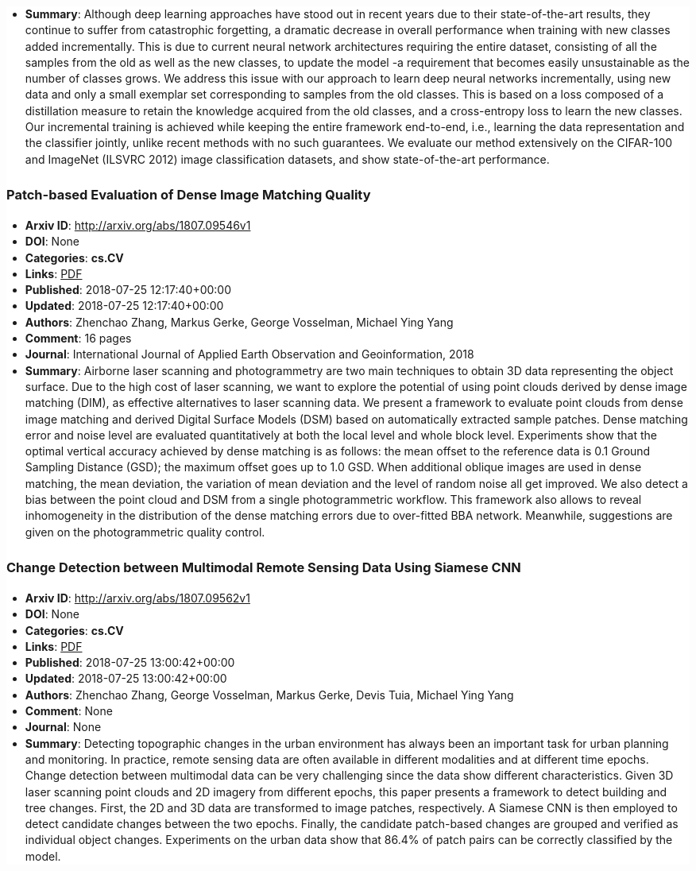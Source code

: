 - **Summary**: Although deep learning approaches have stood out in recent years due to their state-of-the-art results, they continue to suffer from catastrophic forgetting, a dramatic decrease in overall performance when training with new classes added incrementally. This is due to current neural network architectures requiring the entire dataset, consisting of all the samples from the old as well as the new classes, to update the model -a requirement that becomes easily unsustainable as the number of classes grows. We address this issue with our approach to learn deep neural networks incrementally, using new data and only a small exemplar set corresponding to samples from the old classes. This is based on a loss composed of a distillation measure to retain the knowledge acquired from the old classes, and a cross-entropy loss to learn the new classes. Our incremental training is achieved while keeping the entire framework end-to-end, i.e., learning the data representation and the classifier jointly, unlike recent methods with no such guarantees. We evaluate our method extensively on the CIFAR-100 and ImageNet (ILSVRC 2012) image classification datasets, and show state-of-the-art performance.



### Patch-based Evaluation of Dense Image Matching Quality
- **Arxiv ID**: http://arxiv.org/abs/1807.09546v1
- **DOI**: None
- **Categories**: **cs.CV**
- **Links**: [PDF](http://arxiv.org/pdf/1807.09546v1)
- **Published**: 2018-07-25 12:17:40+00:00
- **Updated**: 2018-07-25 12:17:40+00:00
- **Authors**: Zhenchao Zhang, Markus Gerke, George Vosselman, Michael Ying Yang
- **Comment**: 16 pages
- **Journal**: International Journal of Applied Earth Observation and
  Geoinformation, 2018
- **Summary**: Airborne laser scanning and photogrammetry are two main techniques to obtain 3D data representing the object surface. Due to the high cost of laser scanning, we want to explore the potential of using point clouds derived by dense image matching (DIM), as effective alternatives to laser scanning data. We present a framework to evaluate point clouds from dense image matching and derived Digital Surface Models (DSM) based on automatically extracted sample patches. Dense matching error and noise level are evaluated quantitatively at both the local level and whole block level. Experiments show that the optimal vertical accuracy achieved by dense matching is as follows: the mean offset to the reference data is 0.1 Ground Sampling Distance (GSD); the maximum offset goes up to 1.0 GSD. When additional oblique images are used in dense matching, the mean deviation, the variation of mean deviation and the level of random noise all get improved. We also detect a bias between the point cloud and DSM from a single photogrammetric workflow. This framework also allows to reveal inhomogeneity in the distribution of the dense matching errors due to over-fitted BBA network. Meanwhile, suggestions are given on the photogrammetric quality control.



### Change Detection between Multimodal Remote Sensing Data Using Siamese CNN
- **Arxiv ID**: http://arxiv.org/abs/1807.09562v1
- **DOI**: None
- **Categories**: **cs.CV**
- **Links**: [PDF](http://arxiv.org/pdf/1807.09562v1)
- **Published**: 2018-07-25 13:00:42+00:00
- **Updated**: 2018-07-25 13:00:42+00:00
- **Authors**: Zhenchao Zhang, George Vosselman, Markus Gerke, Devis Tuia, Michael Ying Yang
- **Comment**: None
- **Journal**: None
- **Summary**: Detecting topographic changes in the urban environment has always been an important task for urban planning and monitoring. In practice, remote sensing data are often available in different modalities and at different time epochs. Change detection between multimodal data can be very challenging since the data show different characteristics. Given 3D laser scanning point clouds and 2D imagery from different epochs, this paper presents a framework to detect building and tree changes. First, the 2D and 3D data are transformed to image patches, respectively. A Siamese CNN is then employed to detect candidate changes between the two epochs. Finally, the candidate patch-based changes are grouped and verified as individual object changes. Experiments on the urban data show that 86.4\% of patch pairs can be correctly classified by the model.
